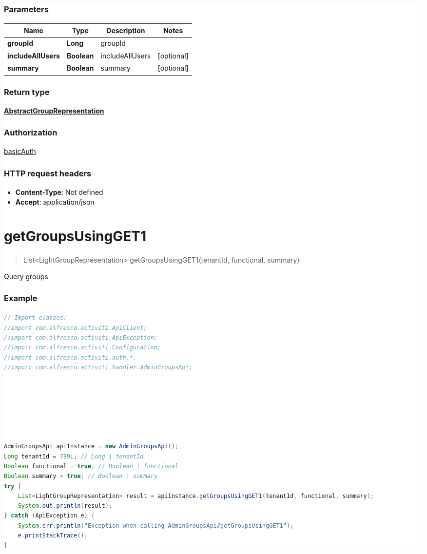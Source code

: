 ### Parameters

Name | Type | Description  | Notes
------------- | ------------- | ------------- | -------------
 **groupId** | **Long**| groupId |
 **includeAllUsers** | **Boolean**| includeAllUsers | [optional]
 **summary** | **Boolean**| summary | [optional]

### Return type

[**AbstractGroupRepresentation**](AbstractGroupRepresentation.md)

### Authorization

[basicAuth](../README.md#basicAuth)

### HTTP request headers

 - **Content-Type**: Not defined
 - **Accept**: application/json

<a name="getGroupsUsingGET1"></a>
# **getGroupsUsingGET1**
> List&lt;LightGroupRepresentation&gt; getGroupsUsingGET1(tenantId, functional, summary)

Query groups

### Example
```java
// Import classes:
//import com.alfresco.activiti.ApiClient;
//import com.alfresco.activiti.ApiException;
//import com.alfresco.activiti.Configuration;
//import com.alfresco.activiti.auth.*;
//import com.alfresco.activiti.handler.AdminGroupsApi;







AdminGroupsApi apiInstance = new AdminGroupsApi();
Long tenantId = 789L; // Long | tenantId
Boolean functional = true; // Boolean | functional
Boolean summary = true; // Boolean | summary
try {
    List<LightGroupRepresentation> result = apiInstance.getGroupsUsingGET1(tenantId, functional, summary);
    System.out.println(result);
} catch (ApiException e) {
    System.err.println("Exception when calling AdminGroupsApi#getGroupsUsingGET1");
    e.printStackTrace();
}
```
